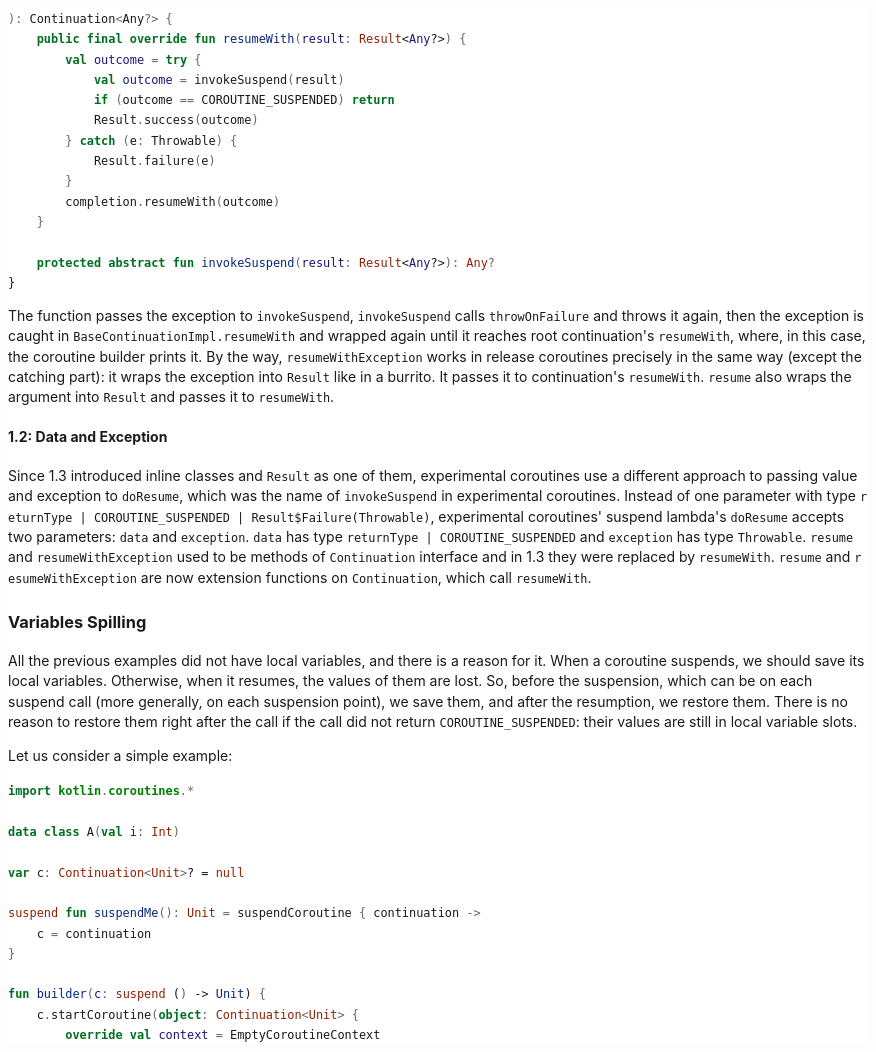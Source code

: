 ```kotlin
): Continuation<Any?> {
    public final override fun resumeWith(result: Result<Any?>) {
        val outcome = try {
            val outcome = invokeSuspend(result)
            if (outcome == COROUTINE_SUSPENDED) return
            Result.success(outcome)
        } catch (e: Throwable) {
            Result.failure(e)
        }
        completion.resumeWith(outcome)
    }

    protected abstract fun invokeSuspend(result: Result<Any?>): Any?
}
```
The function passes the exception to `invokeSuspend`, `invokeSuspend` calls `throwOnFailure` and throws it again, then the exception is
caught in `BaseContinuationImpl.resumeWith` and wrapped again until it reaches root continuation's `resumeWith`, where, in this case, the
coroutine builder prints it. By the way, `resumeWithException` works in release coroutines precisely in the same way (except the catching
part): it wraps the exception into `Result` like in a burrito. It passes it to continuation's `resumeWith`. `resume` also wraps the argument
into `Result` and passes it to `resumeWith`.

#### 1.2: Data and Exception
Since 1.3 introduced inline classes and `Result` as one of them, experimental coroutines use a different approach to passing value and
exception to `doResume`, which was the name of `invokeSuspend` in experimental coroutines.
Instead of one parameter with type `returnType | COROUTINE_SUSPENDED | Result$Failure(Throwable)`, experimental
coroutines' suspend lambda's `doResume` accepts two parameters: `data` and `exception`. `data` has type `returnType | COROUTINE_SUSPENDED`
and `exception` has type `Throwable`. `resume` and `resumeWithException` used to be methods of `Continuation` interface and in 1.3 they
were replaced by `resumeWith`. `resume` and `resumeWithException` are now extension functions on `Continuation`, which call `resumeWith`.

### Variables Spilling
All the previous examples did not have local variables, and there is a reason for it. When a coroutine suspends, we should save its local
variables. Otherwise, when it resumes, the values of them are lost. So, before the suspension, which can be on each suspend call (more
generally, on each suspension point), we save them, and after the resumption, we restore them. There is no reason to restore them right
after the call if the call did not return `COROUTINE_SUSPENDED`: their values are still in local variable slots.

Let us consider a simple example:
```kotlin
import kotlin.coroutines.*

data class A(val i: Int)

var c: Continuation<Unit>? = null

suspend fun suspendMe(): Unit = suspendCoroutine { continuation ->
    c = continuation
}

fun builder(c: suspend () -> Unit) {
    c.startCoroutine(object: Continuation<Unit> {
        override val context = EmptyCoroutineContext
```